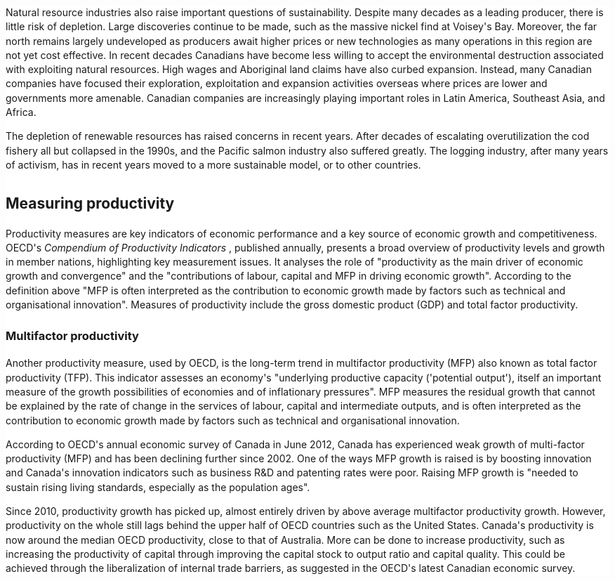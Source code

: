 Natural resource industries also raise important questions of sustainability.
Despite many decades as a leading producer, there is little risk of depletion.
Large discoveries continue to be made, such as the massive nickel find at
Voisey's Bay. Moreover, the far north remains largely undeveloped as producers
await higher prices or new technologies as many operations in this region are
not yet cost effective. In recent decades Canadians have become less willing
to accept the environmental destruction associated with exploiting natural
resources. High wages and Aboriginal land claims have also curbed expansion.
Instead, many Canadian companies have focused their exploration, exploitation
and expansion activities overseas where prices are lower and governments more
amenable. Canadian companies are increasingly playing important roles in Latin
America, Southeast Asia, and Africa.

The depletion of renewable resources has raised concerns in recent years.
After decades of escalating overutilization the cod fishery all but collapsed
in the 1990s, and the Pacific salmon industry also suffered greatly. The
logging industry, after many years of activism, has in recent years moved to a
more sustainable model, or to other countries.

## Measuring productivity

Productivity measures are key indicators of economic performance and a key
source of economic growth and competitiveness. OECD's _Compendium of
Productivity Indicators_ , published annually, presents a broad overview of
productivity levels and growth in member nations, highlighting key measurement
issues. It analyses the role of "productivity as the main driver of economic
growth and convergence" and the "contributions of labour, capital and MFP in
driving economic growth". According to the definition above "MFP is often
interpreted as the contribution to economic growth made by factors such as
technical and organisational innovation". Measures of productivity include the
gross domestic product (GDP) and total factor productivity.

### Multifactor productivity

Another productivity measure, used by OECD, is the long-term trend in
multifactor productivity (MFP) also known as total factor productivity (TFP).
This indicator assesses an economy's "underlying productive capacity
('potential output'), itself an important measure of the growth possibilities
of economies and of inflationary pressures". MFP measures the residual growth
that cannot be explained by the rate of change in the services of labour,
capital and intermediate outputs, and is often interpreted as the contribution
to economic growth made by factors such as technical and organisational
innovation.

According to OECD's annual economic survey of Canada in June 2012, Canada has
experienced weak growth of multi-factor productivity (MFP) and has been
declining further since 2002. One of the ways MFP growth is raised is by
boosting innovation and Canada's innovation indicators such as business R&D
and patenting rates were poor. Raising MFP growth is "needed to sustain rising
living standards, especially as the population ages".

Since 2010, productivity growth has picked up, almost entirely driven by above
average multifactor productivity growth. However, productivity on the whole
still lags behind the upper half of OECD countries such as the United States.
Canada's productivity is now around the median OECD productivity, close to
that of Australia. More can be done to increase productivity, such as
increasing the productivity of capital through improving the capital stock to
output ratio and capital quality. This could be achieved through the
liberalization of internal trade barriers, as suggested in the OECD's latest
Canadian economic survey.
